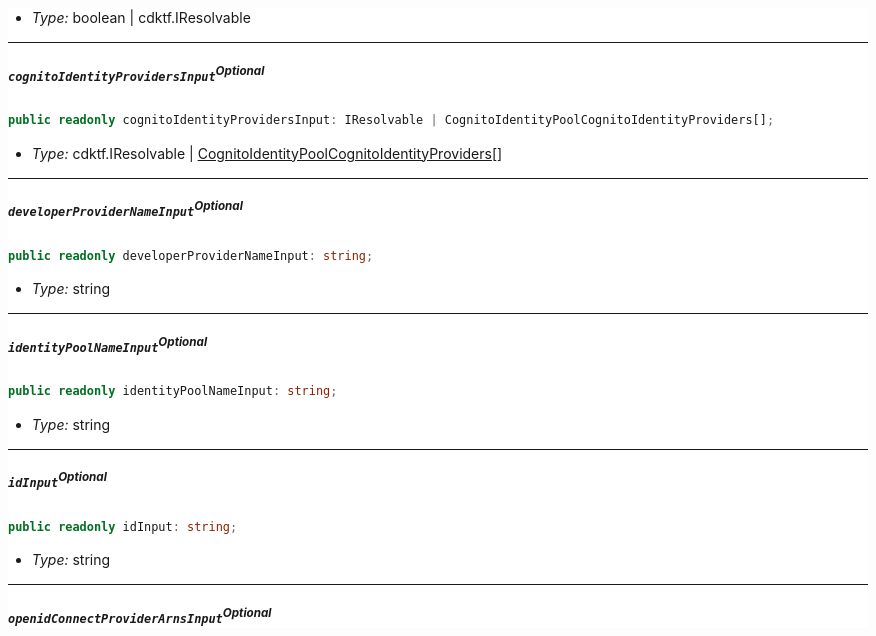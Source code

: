 - *Type:* boolean | cdktf.IResolvable

---

##### `cognitoIdentityProvidersInput`<sup>Optional</sup> <a name="cognitoIdentityProvidersInput" id="@cdktf/aws-cdk.cognitoIdentityPool.CognitoIdentityPool.property.cognitoIdentityProvidersInput"></a>

```typescript
public readonly cognitoIdentityProvidersInput: IResolvable | CognitoIdentityPoolCognitoIdentityProviders[];
```

- *Type:* cdktf.IResolvable | <a href="#@cdktf/aws-cdk.cognitoIdentityPool.CognitoIdentityPoolCognitoIdentityProviders">CognitoIdentityPoolCognitoIdentityProviders</a>[]

---

##### `developerProviderNameInput`<sup>Optional</sup> <a name="developerProviderNameInput" id="@cdktf/aws-cdk.cognitoIdentityPool.CognitoIdentityPool.property.developerProviderNameInput"></a>

```typescript
public readonly developerProviderNameInput: string;
```

- *Type:* string

---

##### `identityPoolNameInput`<sup>Optional</sup> <a name="identityPoolNameInput" id="@cdktf/aws-cdk.cognitoIdentityPool.CognitoIdentityPool.property.identityPoolNameInput"></a>

```typescript
public readonly identityPoolNameInput: string;
```

- *Type:* string

---

##### `idInput`<sup>Optional</sup> <a name="idInput" id="@cdktf/aws-cdk.cognitoIdentityPool.CognitoIdentityPool.property.idInput"></a>

```typescript
public readonly idInput: string;
```

- *Type:* string

---

##### `openidConnectProviderArnsInput`<sup>Optional</sup> <a name="openidConnectProviderArnsInput" id="@cdktf/aws-cdk.cognitoIdentityPool.CognitoIdentityPool.property.openidConnectProviderArnsInput"></a>
